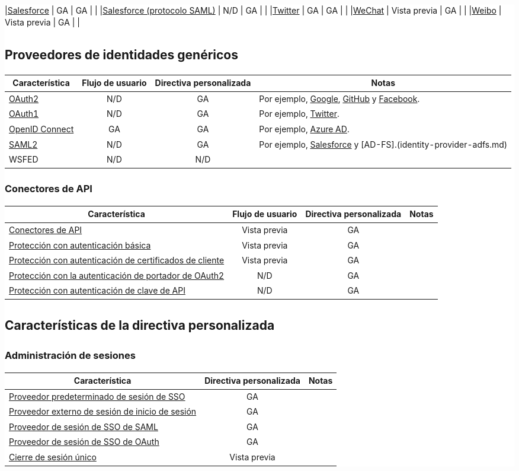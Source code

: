 |[Salesforce](identity-provider-salesforce.md) | GA | GA | |
|[Salesforce (protocolo SAML)](identity-provider-salesforce-saml.md) | N/D | GA | |
|[Twitter](identity-provider-twitter.md) | GA | GA | |
|[WeChat](identity-provider-wechat.md) | Vista previa | GA | |
|[Weibo](identity-provider-weibo.md) | Vista previa | GA | |

## <a name="generic-identity-providers"></a>Proveedores de identidades genéricos

|Característica  |Flujo de usuario  |Directiva personalizada  |Notas  |
|---------|:---------:|:---------:|---------|
|[OAuth2](oauth2-technical-profile.md) | N/D | GA | Por ejemplo, [Google](identity-provider-google.md), [GitHub](identity-provider-github.md) y [Facebook](identity-provider-facebook.md).|
|[OAuth1](oauth1-technical-profile.md) | N/D | GA | Por ejemplo, [Twitter](identity-provider-twitter.md). |
|[OpenID Connect](openid-connect-technical-profile.md) | GA | GA | Por ejemplo, [Azure AD](identity-provider-azure-ad-single-tenant.md).  |
|[SAML2](identity-provider-generic-saml.md) | N/D | GA | Por ejemplo, [Salesforce](identity-provider-salesforce-saml.md) y [AD-FS].(identity-provider-adfs.md) |
| WSFED | N/D | N/D | |

### <a name="api-connectors"></a>Conectores de API

|Característica  |Flujo de usuario  |Directiva personalizada  |Notas  |
|---------|:---------:|:---------:|---------|
|[Conectores de API](api-connectors-overview.md) | Vista previa | GA | |
|[Protección con autenticación básica](secure-rest-api.md#http-basic-authentication) | Vista previa | GA | |
|[Protección con autenticación de certificados de cliente](secure-rest-api.md#https-client-certificate-authentication) | Vista previa | GA | |
|[Protección con la autenticación de portador de OAuth2](secure-rest-api.md#oauth2-bearer-authentication) | N/D | GA | |
|[Protección con autenticación de clave de API](secure-rest-api.md#api-key-authentication) | N/D | GA | |


## <a name="custom-policy-features"></a>Características de la directiva personalizada

### <a name="session-management"></a>Administración de sesiones

| Característica |  Directiva personalizada | Notas |
| ------- | :--: | ----- |
| [Proveedor predeterminado de sesión de SSO](custom-policy-reference-sso.md#defaultssosessionprovider) | GA |  |
| [Proveedor externo de sesión de inicio de sesión](custom-policy-reference-sso.md#externalloginssosessionprovider) | GA |  |
| [Proveedor de sesión de SSO de SAML](custom-policy-reference-sso.md#samlssosessionprovider) | GA |  |
| [Proveedor de sesión de SSO de OAuth](custom-policy-reference-sso.md#oauthssosessionprovider)  | GA|  |
| [Cierre de sesión único](session-behavior.md#sign-out)  |  Vista previa |  |
